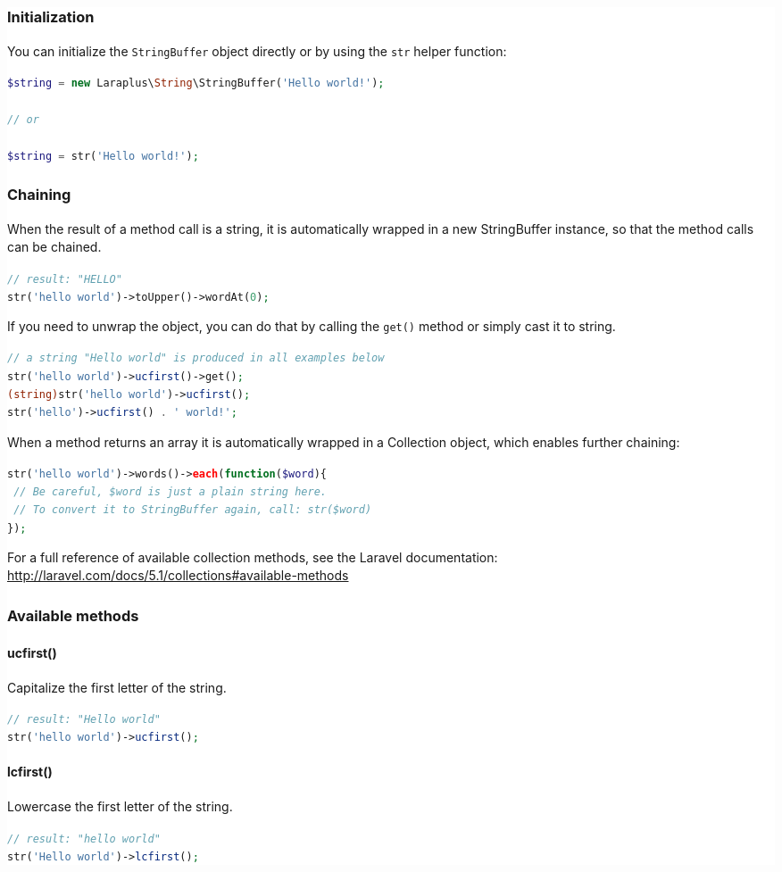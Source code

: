 ### Initialization

You can initialize the ``StringBuffer`` object directly or by using the ``str`` helper function:
```php
$string = new Laraplus\String\StringBuffer('Hello world!');

// or

$string = str('Hello world!');
```

### Chaining

When the result of a method call is a string, it is automatically wrapped in a new StringBuffer instance, so that the
method calls can be chained.
```php
// result: "HELLO"
str('hello world')->toUpper()->wordAt(0);
```

If you need to unwrap the object, you can do that by calling the ``get()`` method or simply cast it to string.
```php
// a string "Hello world" is produced in all examples below
str('hello world')->ucfirst()->get();
(string)str('hello world')->ucfirst();
str('hello')->ucfirst() . ' world!';
```

When a method returns an array it is automatically wrapped in a Collection object, which enables further chaining:
```php
str('hello world')->words()->each(function($word){
 // Be careful, $word is just a plain string here.
 // To convert it to StringBuffer again, call: str($word)
});
```

For a full reference of available collection methods, see the Laravel documentation: http://laravel.com/docs/5.1/collections#available-methods

### Available methods

#### ucfirst()

Capitalize the first letter of the string.
```php
// result: "Hello world"
str('hello world')->ucfirst();
```

#### lcfirst()

Lowercase the first letter of the string.
```php
// result: "hello world"
str('Hello world')->lcfirst();
```
